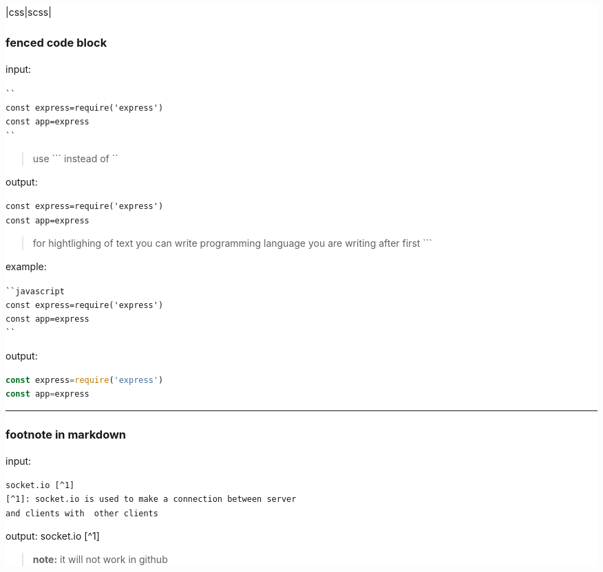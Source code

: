 |css|scss|
### fenced code block

input:
```markdown
`` 
const express=require('express')
const app=express
``


```
>use ``` instead of ``

output:
```
const express=require('express')
const app=express
```

> for hightlighing of text you can write programming language you are writing after first ```

example:

```markdown
``javascript 
const express=require('express')
const app=express
``


```

output:
```javascript 
const express=require('express')
const app=express
```
---

### footnote in markdown

input:
```
socket.io [^1] 
[^1]: socket.io is used to make a connection between server   
and clients with  other clients
```
output:
socket.io [^1]   
  
>**note:** it will not work in github
    
     

       
        